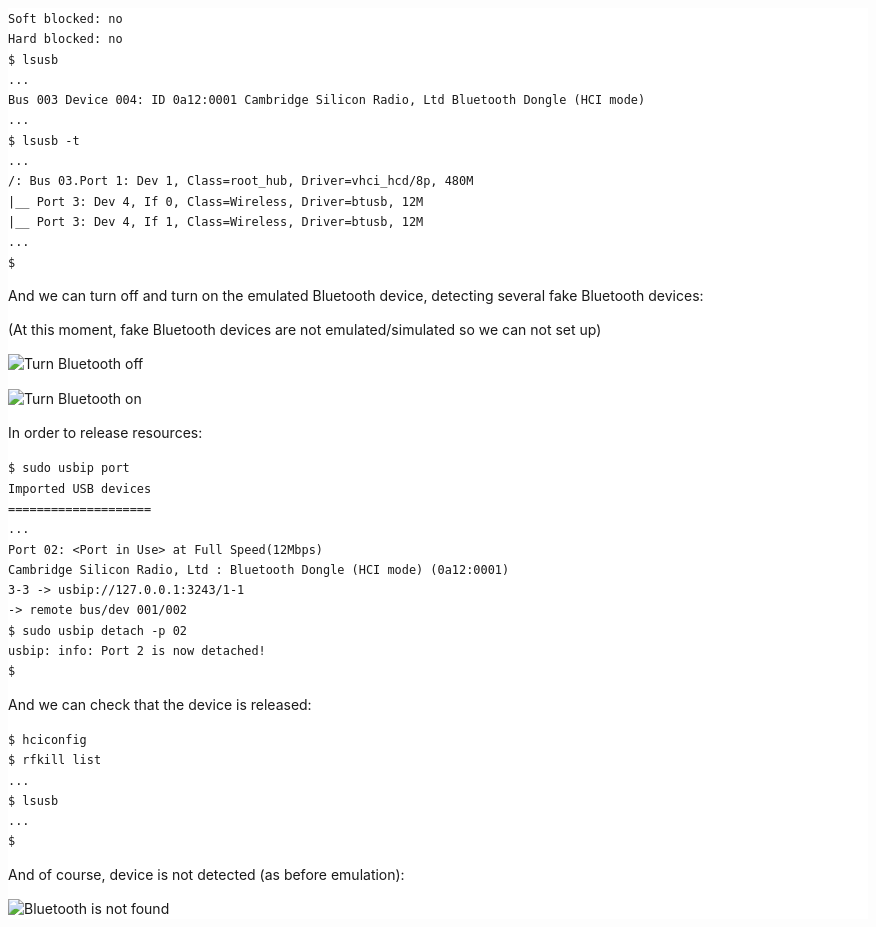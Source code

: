 ```
Soft blocked: no 
Hard blocked: no 
$ lsusb 
...
Bus 003 Device 004: ID 0a12:0001 Cambridge Silicon Radio, Ltd Bluetooth Dongle (HCI mode) 
...
$ lsusb -t 
...
/: Bus 03.Port 1: Dev 1, Class=root_hub, Driver=vhci_hcd/8p, 480M 
|__ Port 3: Dev 4, If 0, Class=Wireless, Driver=btusb, 12M 
|__ Port 3: Dev 4, If 1, Class=Wireless, Driver=btusb, 12M 
...
$
```

And we can turn off and turn on the emulated Bluetooth device, detecting several fake Bluetooth devices:

(At this moment, fake Bluetooth devices are not emulated/simulated so we can not set up)

![Turn Bluetooth off][5]

![Turn Bluetooth on][6]

In order to release resources:

```
$ sudo usbip port 
Imported USB devices 
==================== 
...
Port 02: <Port in Use> at Full Speed(12Mbps) 
Cambridge Silicon Radio, Ltd : Bluetooth Dongle (HCI mode) (0a12:0001) 
3-3 -> usbip://127.0.0.1:3243/1-1 
-> remote bus/dev 001/002 
$ sudo usbip detach -p 02 
usbip: info: Port 2 is now detached! 
$
```

And we can check that the device is released:

```
$ hciconfig 
$ rfkill list 
...
$ lsusb 
... 
$
```

And of course, device is not detected (as before emulation):

![Bluetooth is not found][7]


[#]: subject: "An introduction to USB Device Emulation and how to take advantage of it"
[#]: via: "https://fedoramagazine.org/an-introduction-to-usb-device-emulation-and-how-to-take-advantage-of-it/"
[#]: author: "Jose Ignacio Tornos Martinez https://fedoramagazine.org/author/jtornosm/"
[#]: collector: "lkxed"
[#]: translator: " "
[#]: reviewer: " "
[#]: publisher: " "
[#]: url: " "
[a]: https://fedoramagazine.org/author/jtornosm/
[b]: https://github.com/lkxed
[1]: https://fedoramagazine.org/wp-content/uploads/2022/05/usb_device_emulation-4-816x345.jpg
[2]: http://usbip.sourceforge.net/
[3]: https://github.com/jtornosm/USBIP-Virtual-USB-Device.git
[4]: https://github.com/jtornosm/USBIP-Virtual-USB-Device.git
[5]: https://jtornosm.fedorapeople.org/usb_device_emulation/usb-emulator_html_2ad86980149353eb.png
[6]: https://jtornosm.fedorapeople.org/usb_device_emulation/usb-emulator_html_2b57acabd220bd97.png
[7]: https://jtornosm.fedorapeople.org/usb_device_emulation/usb-emulator_html_d21fdeeff70f0d57.png